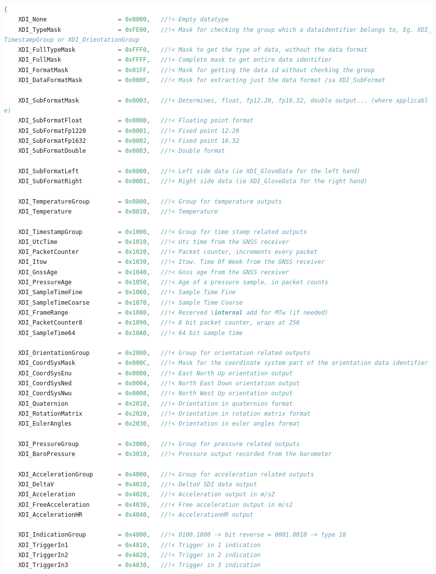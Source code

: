 ```c++
{
	XDI_None					= 0x0000,	//!< Empty datatype
	XDI_TypeMask				= 0xFE00,	//!< Mask for checking the group which a dataidentifier belongs to, Eg. XDI_TimestampGroup or XDI_OrientationGroup
	XDI_FullTypeMask			= 0xFFF0,	//!< Mask to get the type of data, without the data format
	XDI_FullMask				= 0xFFFF,	//!< Complete mask to get entire data identifier
	XDI_FormatMask				= 0x01FF,	//!< Mask for getting the data id without checking the group
	XDI_DataFormatMask			= 0x000F,	//!< Mask for extracting just the data format /sa XDI_SubFormat

	XDI_SubFormatMask			= 0x0003,	//!< Determines, float, fp12.20, fp16.32, double output... (where applicable)
	XDI_SubFormatFloat			= 0x0000,	//!< Floating point format
	XDI_SubFormatFp1220			= 0x0001,	//!< Fixed point 12.20
	XDI_SubFormatFp1632			= 0x0002,	//!< Fixed point 16.32
	XDI_SubFormatDouble			= 0x0003,	//!< Double format

	XDI_SubFormatLeft			= 0x0000,	//!< Left side data (ie XDI_GloveData for the left hand)
	XDI_SubFormatRight			= 0x0001,	//!< Right side data (ie XDI_GloveData for the right hand)

	XDI_TemperatureGroup		= 0x0800,	//!< Group for temperature outputs
	XDI_Temperature				= 0x0810,	//!< Temperature

	XDI_TimestampGroup			= 0x1000,	//!< Group for time stamp related outputs
	XDI_UtcTime					= 0x1010,	//!< Utc time from the GNSS receiver
	XDI_PacketCounter			= 0x1020,	//!< Packet counter, increments every packet
	XDI_Itow					= 0x1030,	//!< Itow. Time Of Week from the GNSS receiver
	XDI_GnssAge					= 0x1040,	//!< Gnss age from the GNSS receiver
	XDI_PressureAge				= 0x1050,	//!< Age of a pressure sample, in packet counts
	XDI_SampleTimeFine			= 0x1060,	//!< Sample Time Fine
	XDI_SampleTimeCoarse		= 0x1070,	//!< Sample Time Coarse
	XDI_FrameRange				= 0x1080,	//!< Reserved \internal add for MTw (if needed)
	XDI_PacketCounter8			= 0x1090,	//!< 8 bit packet counter, wraps at 256
	XDI_SampleTime64			= 0x10A0,	//!< 64 bit sample time

	XDI_OrientationGroup		= 0x2000,	//!< Group for orientation related outputs
	XDI_CoordSysMask			= 0x000C,	//!< Mask for the coordinate system part of the orientation data identifier
	XDI_CoordSysEnu				= 0x0000,	//!< East North Up orientation output
	XDI_CoordSysNed				= 0x0004,	//!< North East Down orientation output
	XDI_CoordSysNwu				= 0x0008,	//!< North West Up orientation output
	XDI_Quaternion				= 0x2010,	//!< Orientation in quaternion format
	XDI_RotationMatrix			= 0x2020,	//!< Orientation in rotation matrix format
	XDI_EulerAngles				= 0x2030,	//!< Orientation in euler angles format

	XDI_PressureGroup			= 0x3000,	//!< Group for pressure related outputs
	XDI_BaroPressure			= 0x3010,	//!< Pressure output recorded from the barometer

	XDI_AccelerationGroup		= 0x4000,	//!< Group for acceleration related outputs
	XDI_DeltaV					= 0x4010,	//!< DeltaV SDI data output
	XDI_Acceleration			= 0x4020,	//!< Acceleration output in m/s2
	XDI_FreeAcceleration		= 0x4030,	//!< Free acceleration output in m/s2
	XDI_AccelerationHR			= 0x4040,	//!< AccelerationHR output

	XDI_IndicationGroup			= 0x4800,	//!< 0100.1000 -> bit reverse = 0001.0010 -> type 18
	XDI_TriggerIn1				= 0x4810,	//!< Trigger in 1 indication
	XDI_TriggerIn2				= 0x4820,	//!< Trigger in 2 indication
	XDI_TriggerIn3				= 0x4830,	//!< Trigger in 3 indication

```